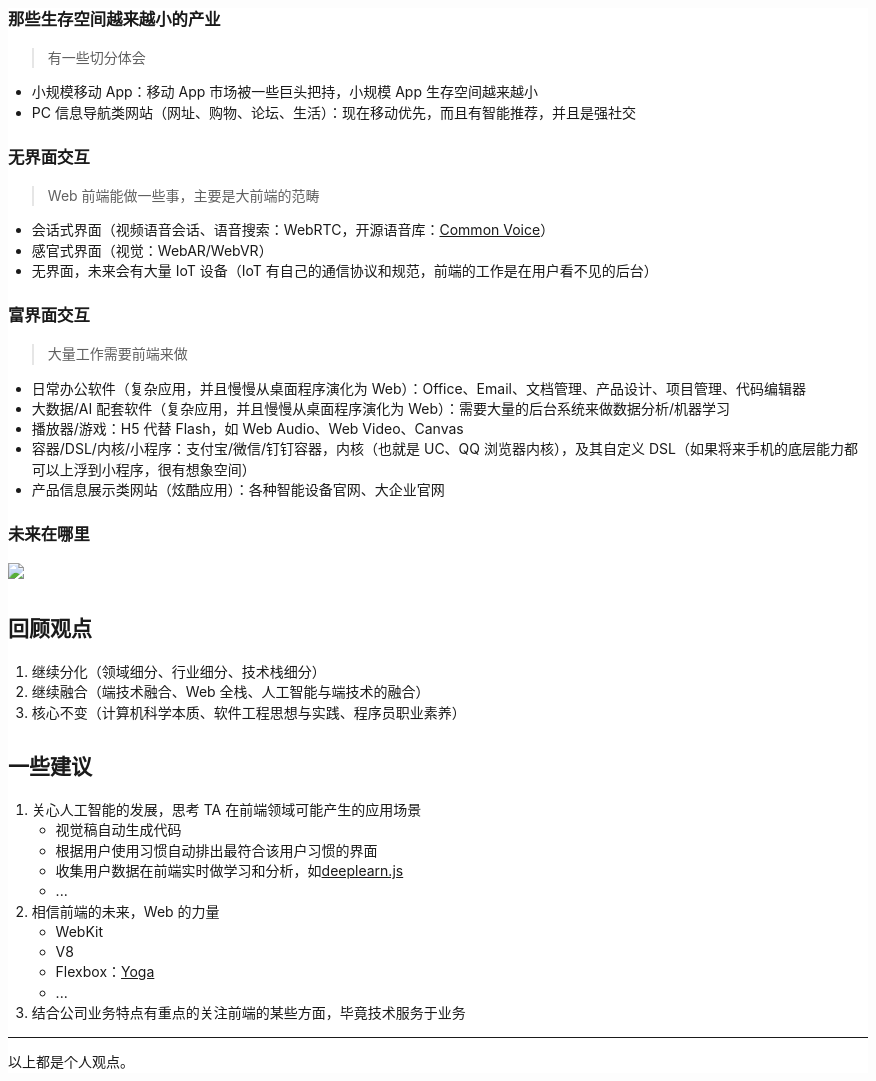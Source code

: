### 那些生存空间越来越小的产业

> 有一些切分体会

- 小规模移动 App：移动 App 市场被一些巨头把持，小规模 App 生存空间越来越小
- PC 信息导航类网站（网址、购物、论坛、生活）：现在移动优先，而且有智能推荐，并且是强社交

### 无界面交互

> Web 前端能做一些事，主要是大前端的范畴

- 会话式界面（视频语音会话、语音搜索：WebRTC，开源语音库：[Common Voice](https://voice.mozilla.org/)）
- 感官式界面（视觉：WebAR/WebVR）
- 无界面，未来会有大量 IoT 设备（IoT 有自己的通信协议和规范，前端的工作是在用户看不见的后台）

### 富界面交互

> 大量工作需要前端来做

- 日常办公软件（复杂应用，并且慢慢从桌面程序演化为 Web）：Office、Email、文档管理、产品设计、项目管理、代码编辑器
- 大数据/AI 配套软件（复杂应用，并且慢慢从桌面程序演化为 Web）：需要大量的后台系统来做数据分析/机器学习
- 播放器/游戏：H5 代替 Flash，如 Web Audio、Web Video、Canvas
- 容器/DSL/内核/小程序：支付宝/微信/钉钉容器，内核（也就是 UC、QQ 浏览器内核），及其自定义 DSL（如果将来手机的底层能力都可以上浮到小程序，很有想象空间）
- 产品信息展示类网站（炫酷应用）：各种智能设备官网、大企业官网

### 未来在哪里


![](https://user-gold-cdn.xitu.io/2017/12/30/160a685d06e3a69d?w=1552&h=1246&f=png&s=1877819)

## 回顾观点

1. 继续分化（领域细分、行业细分、技术栈细分）
2. 继续融合（端技术融合、Web 全栈、人工智能与端技术的融合）
3. 核心不变（计算机科学本质、软件工程思想与实践、程序员职业素养）

## 一些建议

1. 关心人工智能的发展，思考 TA 在前端领域可能产生的应用场景
    - 视觉稿自动生成代码
    - 根据用户使用习惯自动排出最符合该用户习惯的界面
    - 收集用户数据在前端实时做学习和分析，如[deeplearn.js](https://deeplearnjs.org/)
    - ...
2. 相信前端的未来，Web 的力量
    - WebKit
    - V8
    - Flexbox：[Yoga](https://facebook.github.io/yoga/)
    - ...
3. 结合公司业务特点有重点的关注前端的某些方面，毕竟技术服务于业务

---
以上都是个人观点。
